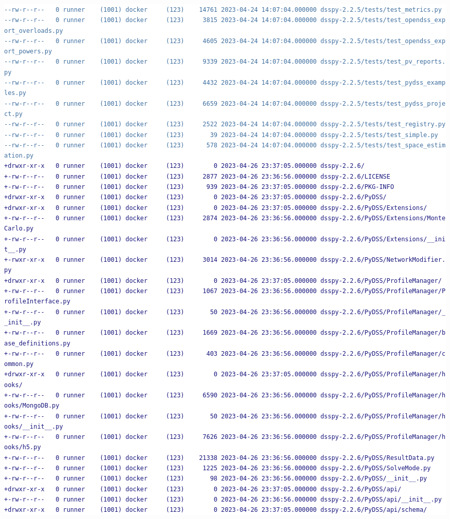 ```diff
--rw-r--r--   0 runner    (1001) docker     (123)    14761 2023-04-24 14:07:04.000000 dsspy-2.2.5/tests/test_metrics.py
--rw-r--r--   0 runner    (1001) docker     (123)     3815 2023-04-24 14:07:04.000000 dsspy-2.2.5/tests/test_opendss_export_overloads.py
--rw-r--r--   0 runner    (1001) docker     (123)     4605 2023-04-24 14:07:04.000000 dsspy-2.2.5/tests/test_opendss_export_powers.py
--rw-r--r--   0 runner    (1001) docker     (123)     9339 2023-04-24 14:07:04.000000 dsspy-2.2.5/tests/test_pv_reports.py
--rw-r--r--   0 runner    (1001) docker     (123)     4432 2023-04-24 14:07:04.000000 dsspy-2.2.5/tests/test_pydss_examples.py
--rw-r--r--   0 runner    (1001) docker     (123)     6659 2023-04-24 14:07:04.000000 dsspy-2.2.5/tests/test_pydss_project.py
--rw-r--r--   0 runner    (1001) docker     (123)     2522 2023-04-24 14:07:04.000000 dsspy-2.2.5/tests/test_registry.py
--rw-r--r--   0 runner    (1001) docker     (123)       39 2023-04-24 14:07:04.000000 dsspy-2.2.5/tests/test_simple.py
--rw-r--r--   0 runner    (1001) docker     (123)      578 2023-04-24 14:07:04.000000 dsspy-2.2.5/tests/test_space_estimation.py
+drwxr-xr-x   0 runner    (1001) docker     (123)        0 2023-04-26 23:37:05.000000 dsspy-2.2.6/
+-rw-r--r--   0 runner    (1001) docker     (123)     2877 2023-04-26 23:36:56.000000 dsspy-2.2.6/LICENSE
+-rw-r--r--   0 runner    (1001) docker     (123)      939 2023-04-26 23:37:05.000000 dsspy-2.2.6/PKG-INFO
+drwxr-xr-x   0 runner    (1001) docker     (123)        0 2023-04-26 23:37:05.000000 dsspy-2.2.6/PyDSS/
+drwxr-xr-x   0 runner    (1001) docker     (123)        0 2023-04-26 23:37:05.000000 dsspy-2.2.6/PyDSS/Extensions/
+-rw-r--r--   0 runner    (1001) docker     (123)     2874 2023-04-26 23:36:56.000000 dsspy-2.2.6/PyDSS/Extensions/MonteCarlo.py
+-rw-r--r--   0 runner    (1001) docker     (123)        0 2023-04-26 23:36:56.000000 dsspy-2.2.6/PyDSS/Extensions/__init__.py
+-rwxr-xr-x   0 runner    (1001) docker     (123)     3014 2023-04-26 23:36:56.000000 dsspy-2.2.6/PyDSS/NetworkModifier.py
+drwxr-xr-x   0 runner    (1001) docker     (123)        0 2023-04-26 23:37:05.000000 dsspy-2.2.6/PyDSS/ProfileManager/
+-rw-r--r--   0 runner    (1001) docker     (123)     1067 2023-04-26 23:36:56.000000 dsspy-2.2.6/PyDSS/ProfileManager/ProfileInterface.py
+-rw-r--r--   0 runner    (1001) docker     (123)       50 2023-04-26 23:36:56.000000 dsspy-2.2.6/PyDSS/ProfileManager/__init__.py
+-rw-r--r--   0 runner    (1001) docker     (123)     1669 2023-04-26 23:36:56.000000 dsspy-2.2.6/PyDSS/ProfileManager/base_definitions.py
+-rw-r--r--   0 runner    (1001) docker     (123)      403 2023-04-26 23:36:56.000000 dsspy-2.2.6/PyDSS/ProfileManager/common.py
+drwxr-xr-x   0 runner    (1001) docker     (123)        0 2023-04-26 23:37:05.000000 dsspy-2.2.6/PyDSS/ProfileManager/hooks/
+-rw-r--r--   0 runner    (1001) docker     (123)     6590 2023-04-26 23:36:56.000000 dsspy-2.2.6/PyDSS/ProfileManager/hooks/MongoDB.py
+-rw-r--r--   0 runner    (1001) docker     (123)       50 2023-04-26 23:36:56.000000 dsspy-2.2.6/PyDSS/ProfileManager/hooks/__init__.py
+-rw-r--r--   0 runner    (1001) docker     (123)     7626 2023-04-26 23:36:56.000000 dsspy-2.2.6/PyDSS/ProfileManager/hooks/h5.py
+-rw-r--r--   0 runner    (1001) docker     (123)    21338 2023-04-26 23:36:56.000000 dsspy-2.2.6/PyDSS/ResultData.py
+-rw-r--r--   0 runner    (1001) docker     (123)     1225 2023-04-26 23:36:56.000000 dsspy-2.2.6/PyDSS/SolveMode.py
+-rw-r--r--   0 runner    (1001) docker     (123)       98 2023-04-26 23:36:56.000000 dsspy-2.2.6/PyDSS/__init__.py
+drwxr-xr-x   0 runner    (1001) docker     (123)        0 2023-04-26 23:37:05.000000 dsspy-2.2.6/PyDSS/api/
+-rw-r--r--   0 runner    (1001) docker     (123)        0 2023-04-26 23:36:56.000000 dsspy-2.2.6/PyDSS/api/__init__.py
+drwxr-xr-x   0 runner    (1001) docker     (123)        0 2023-04-26 23:37:05.000000 dsspy-2.2.6/PyDSS/api/schema/
```